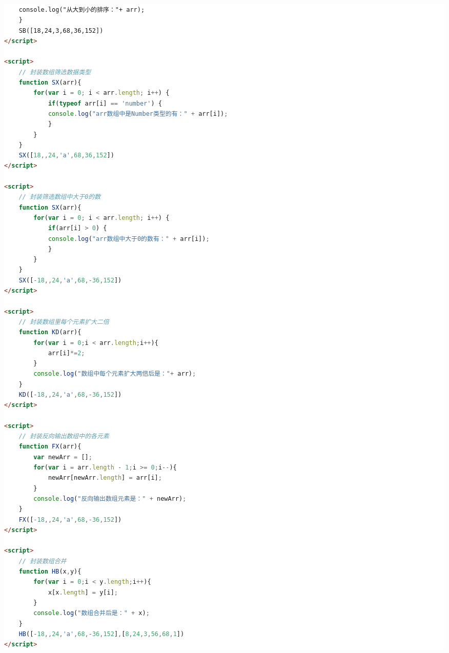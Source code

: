 ~~~html
    console.log("从大到小的排序："+ arr);
	}
	SB([18,24,3,68,36,152])
</script>

<script>
	// 封装数组筛选数据类型
	function SX(arr){
    	for(var i = 0; i < arr.length; i++) {
    		if(typeof arr[i] == 'number') {
        	console.log("arr数组中是Number类型的有：" + arr[i]);
    		}
   		}
	}
	SX([18,,24,'a',68,36,152])
</script>

<script>
	// 封装筛选数组中大于0的数
	function SX(arr){
    	for(var i = 0; i < arr.length; i++) {
    		if(arr[i] > 0) {
        	console.log("arr数组中大于0的数有：" + arr[i]);
    		}
    	}
	}
	SX([-18,,24,'a',68,-36,152])
</script>

<script>
	// 封装数组里每个元素扩大二倍
	function KD(arr){
    	for(var i = 0;i < arr.length;i++){
    		arr[i]*=2;
    	}
		console.log("数组中每个元素扩大两倍后是："+ arr);
	}
	KD([-18,,24,'a',68,-36,152])
</script>

<script>
	// 封装反向输出数组中的各元素
	function FX(arr){
    	var newArr = [];
		for(var i = arr.length - 1;i >= 0;i--){
			newArr[newArr.length] = arr[i];
		}
		console.log("反向输出数组元素是：" + newArr);
	}
	FX([-18,,24,'a',68,-36,152])
</script>

<script>
	// 封装数组合并
	function HB(x,y){
    	for(var i = 0;i < y.length;i++){
			x[x.length] = y[i];
		}
		console.log("数组合并后是：" + x);
	}
	HB([-18,,24,'a',68,-36,152],[8,24,3,56,68,1])
</script>

~~~